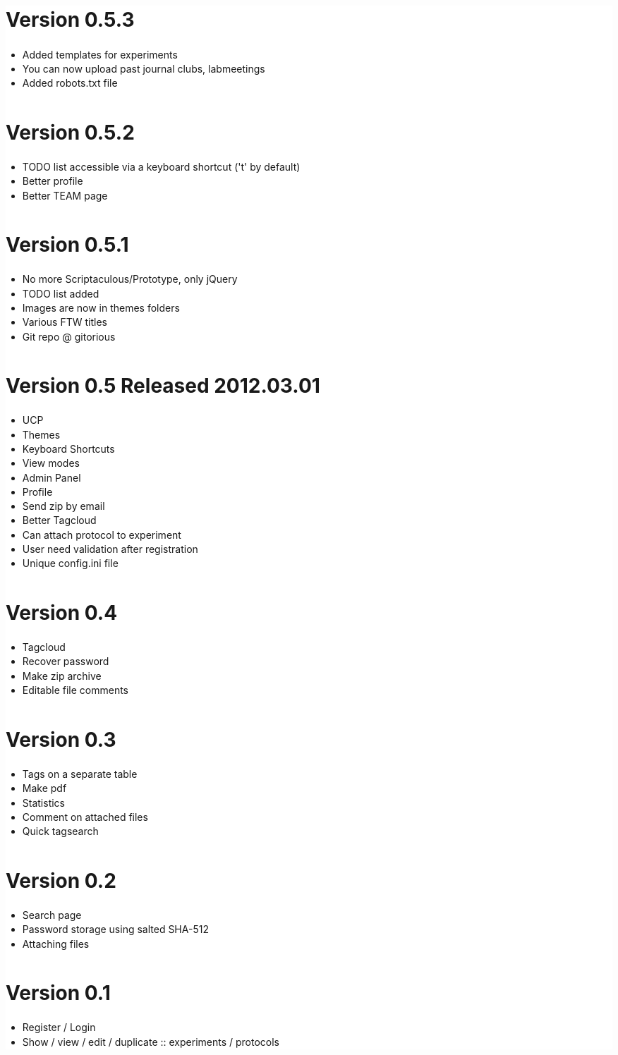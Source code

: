# Version 0.5.3
* Added templates for experiments
* You can now upload past journal clubs, labmeetings
* Added robots.txt file

# Version 0.5.2
* TODO list accessible via a keyboard shortcut ('t' by default)
* Better profile
* Better TEAM page

# Version 0.5.1
* No more Scriptaculous/Prototype, only jQuery
* TODO list added
* Images are now in themes folders
* Various FTW titles
* Git repo @ gitorious

# Version 0.5 Released 2012.03.01
* UCP
* Themes
* Keyboard Shortcuts
* View modes
* Admin Panel
* Profile
* Send zip by email
* Better Tagcloud
* Can attach protocol to experiment
* User need validation after registration
* Unique config.ini file

# Version 0.4
* Tagcloud
* Recover password
* Make zip archive
* Editable file comments

# Version 0.3
* Tags on a separate table
* Make pdf
* Statistics
* Comment on attached files
* Quick tagsearch

# Version 0.2
* Search page
* Password storage using salted SHA-512
* Attaching files

# Version 0.1
* Register / Login
* Show / view / edit / duplicate :: experiments / protocols
